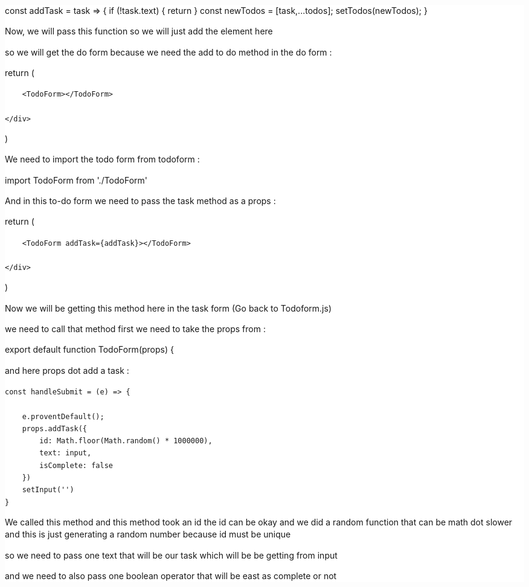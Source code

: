 const addTask = task => {
    if (!task.text) {
        return
    }
    const newTodos = [task,...todos];
    setTodos(newTodos);
}


Now, we will pass this function so we will just add the element here

so we will get the do form because we need the add to do method in the do form :

  return (
    <div>

        <TodoForm></TodoForm>

    </div>
  )

We need to import the todo form from todoform :

import TodoForm from './TodoForm' 

And in this to-do form we need to pass the task method as a props :

  return (
    <div>

        <TodoForm addTask={addTask}></TodoForm>

    </div>
  )

Now we will be getting this method here in the task form (Go back to Todoform.js)

we need to call that method first we need to take the props from :

export default function TodoForm(props) {

and here props dot add a task : 

    const handleSubmit = (e) => {

        e.proventDefault();
        props.addTask({
            id: Math.floor(Math.random() * 1000000),
            text: input,
            isComplete: false
        })
        setInput('')
    }

We called this method and this method took an id 
the id can be okay and we did a random function that can be math dot slower and this is just
generating a random number because id must be unique

so we need to pass one text that will be our task which will be be getting from input

and we need to also pass one boolean operator that will be east as complete or not

